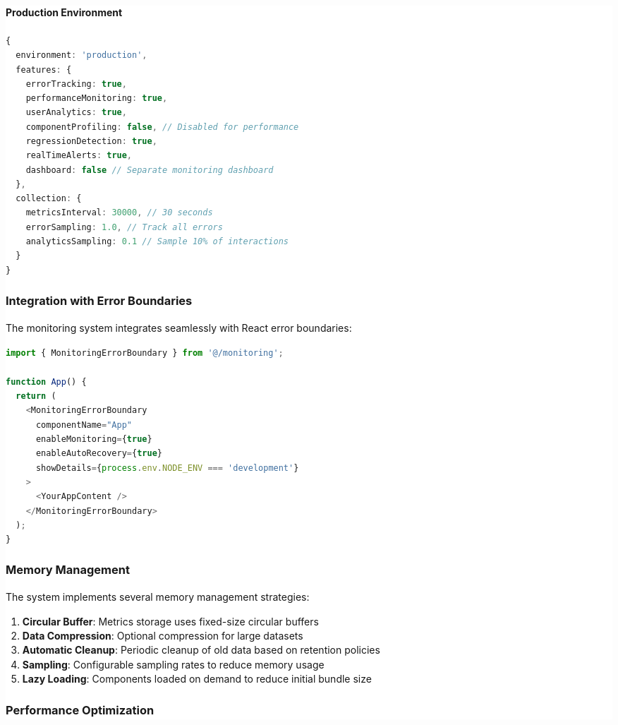 #### Production Environment
```typescript
{
  environment: 'production',
  features: {
    errorTracking: true,
    performanceMonitoring: true,
    userAnalytics: true,
    componentProfiling: false, // Disabled for performance
    regressionDetection: true,
    realTimeAlerts: true,
    dashboard: false // Separate monitoring dashboard
  },
  collection: {
    metricsInterval: 30000, // 30 seconds
    errorSampling: 1.0, // Track all errors
    analyticsSampling: 0.1 // Sample 10% of interactions
  }
}
```

### Integration with Error Boundaries

The monitoring system integrates seamlessly with React error boundaries:

```typescript
import { MonitoringErrorBoundary } from '@/monitoring';

function App() {
  return (
    <MonitoringErrorBoundary
      componentName="App"
      enableMonitoring={true}
      enableAutoRecovery={true}
      showDetails={process.env.NODE_ENV === 'development'}
    >
      <YourAppContent />
    </MonitoringErrorBoundary>
  );
}
```

### Memory Management

The system implements several memory management strategies:

1. **Circular Buffer**: Metrics storage uses fixed-size circular buffers
2. **Data Compression**: Optional compression for large datasets
3. **Automatic Cleanup**: Periodic cleanup of old data based on retention policies
4. **Sampling**: Configurable sampling rates to reduce memory usage
5. **Lazy Loading**: Components loaded on demand to reduce initial bundle size

### Performance Optimization

